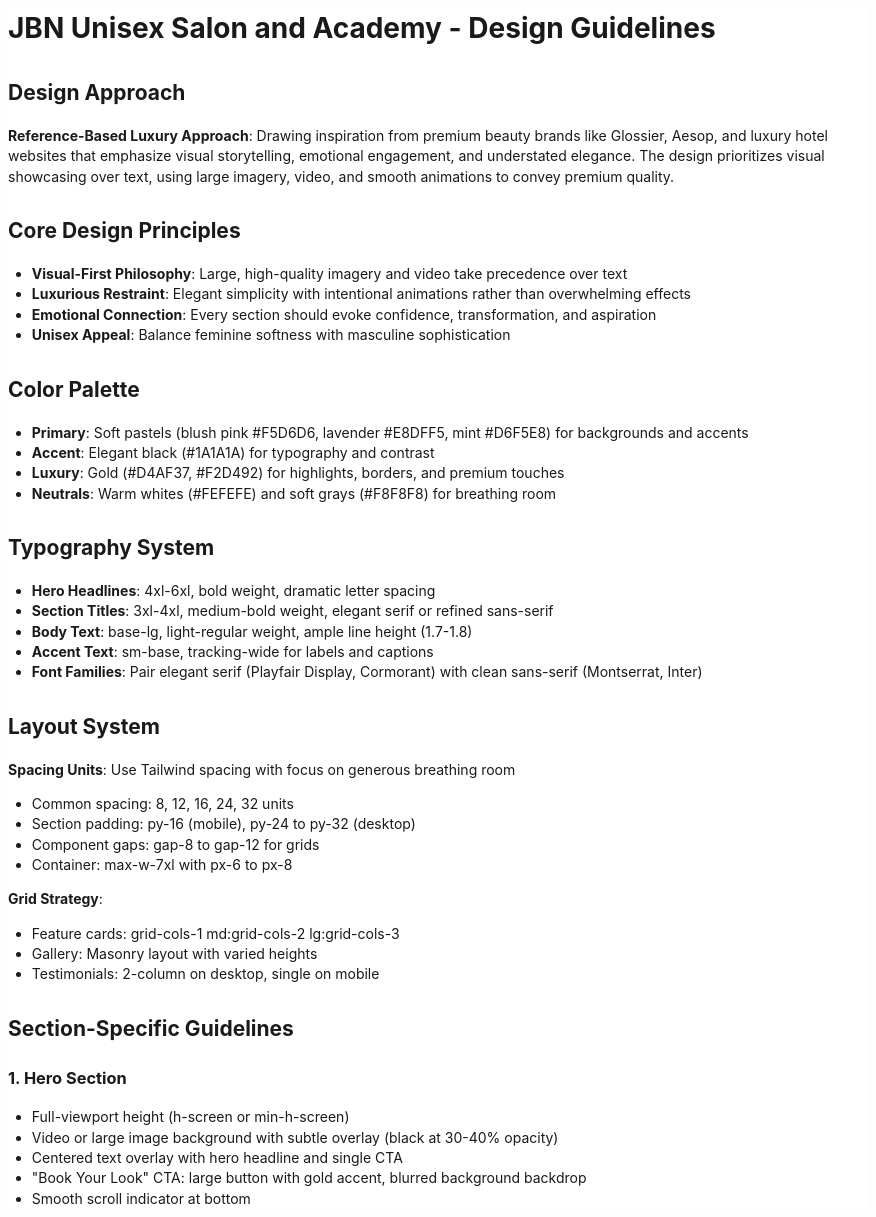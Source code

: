 # JBN Unisex Salon and Academy - Design Guidelines

## Design Approach
**Reference-Based Luxury Approach**: Drawing inspiration from premium beauty brands like Glossier, Aesop, and luxury hotel websites that emphasize visual storytelling, emotional engagement, and understated elegance. The design prioritizes visual showcasing over text, using large imagery, video, and smooth animations to convey premium quality.

## Core Design Principles
- **Visual-First Philosophy**: Large, high-quality imagery and video take precedence over text
- **Luxurious Restraint**: Elegant simplicity with intentional animations rather than overwhelming effects
- **Emotional Connection**: Every section should evoke confidence, transformation, and aspiration
- **Unisex Appeal**: Balance feminine softness with masculine sophistication

## Color Palette
- **Primary**: Soft pastels (blush pink #F5D6D6, lavender #E8DFF5, mint #D6F5E8) for backgrounds and accents
- **Accent**: Elegant black (#1A1A1A) for typography and contrast
- **Luxury**: Gold (#D4AF37, #F2D492) for highlights, borders, and premium touches
- **Neutrals**: Warm whites (#FEFEFE) and soft grays (#F8F8F8) for breathing room

## Typography System
- **Hero Headlines**: 4xl-6xl, bold weight, dramatic letter spacing
- **Section Titles**: 3xl-4xl, medium-bold weight, elegant serif or refined sans-serif
- **Body Text**: base-lg, light-regular weight, ample line height (1.7-1.8)
- **Accent Text**: sm-base, tracking-wide for labels and captions
- **Font Families**: Pair elegant serif (Playfair Display, Cormorant) with clean sans-serif (Montserrat, Inter)

## Layout System
**Spacing Units**: Use Tailwind spacing with focus on generous breathing room
- Common spacing: 8, 12, 16, 24, 32 units
- Section padding: py-16 (mobile), py-24 to py-32 (desktop)
- Component gaps: gap-8 to gap-12 for grids
- Container: max-w-7xl with px-6 to px-8

**Grid Strategy**:
- Feature cards: grid-cols-1 md:grid-cols-2 lg:grid-cols-3
- Gallery: Masonry layout with varied heights
- Testimonials: 2-column on desktop, single on mobile

## Section-Specific Guidelines

### 1. Hero Section
- Full-viewport height (h-screen or min-h-screen)
- Video or large image background with subtle overlay (black at 30-40% opacity)
- Centered text overlay with hero headline and single CTA
- "Book Your Look" CTA: large button with gold accent, blurred background backdrop
- Smooth scroll indicator at bottom
